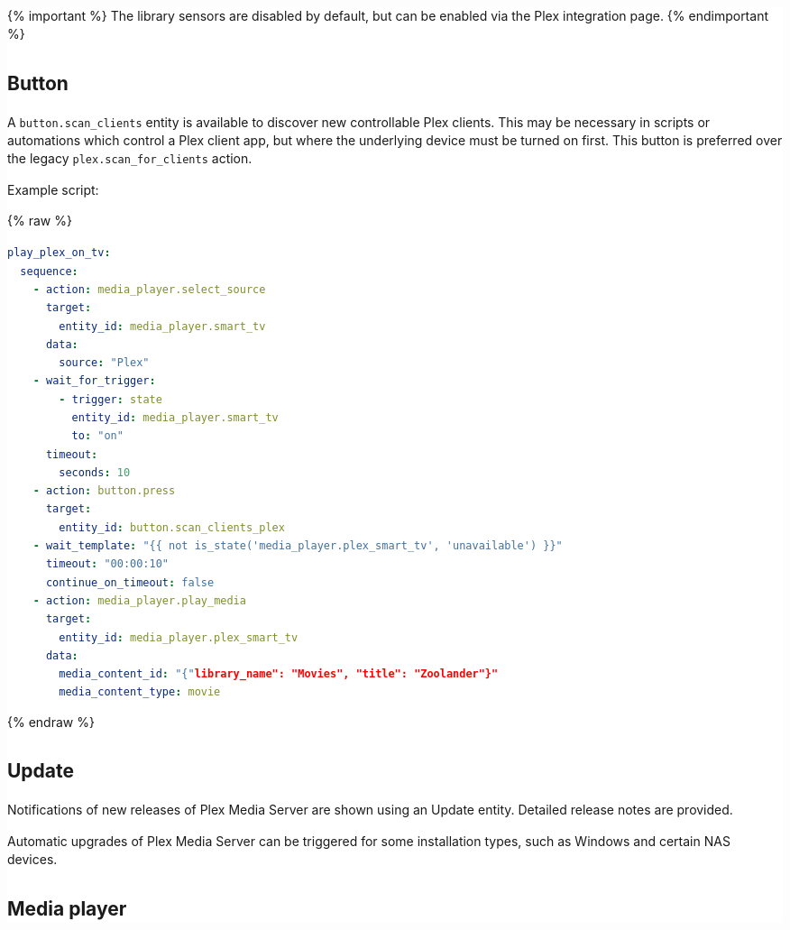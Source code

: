 {% important %}
The library sensors are disabled by default, but can be enabled via the Plex integration page.
{% endimportant %}

## Button

A `button.scan_clients` entity is available to discover new controllable Plex clients. This may be necessary in scripts or automations which control a Plex client app, but where the underlying device must be turned on first. This button is preferred over the legacy `plex.scan_for_clients` action.

Example script:

{% raw %}

```yaml
play_plex_on_tv:
  sequence:
    - action: media_player.select_source
      target:
        entity_id: media_player.smart_tv
      data:
        source: "Plex"
    - wait_for_trigger:
        - trigger: state
          entity_id: media_player.smart_tv
          to: "on"
      timeout:
        seconds: 10
    - action: button.press
      target:
        entity_id: button.scan_clients_plex
    - wait_template: "{{ not is_state('media_player.plex_smart_tv', 'unavailable') }}"
      timeout: "00:00:10"
      continue_on_timeout: false
    - action: media_player.play_media
      target:
        entity_id: media_player.plex_smart_tv
      data:
        media_content_id: "{"library_name": "Movies", "title": "Zoolander"}"
        media_content_type: movie
```

{% endraw %}

## Update

Notifications of new releases of Plex Media Server are shown using an Update entity. Detailed release notes are provided.

Automatic upgrades of Plex Media Server can be triggered for some installation types, such as Windows and certain NAS devices.

## Media player
